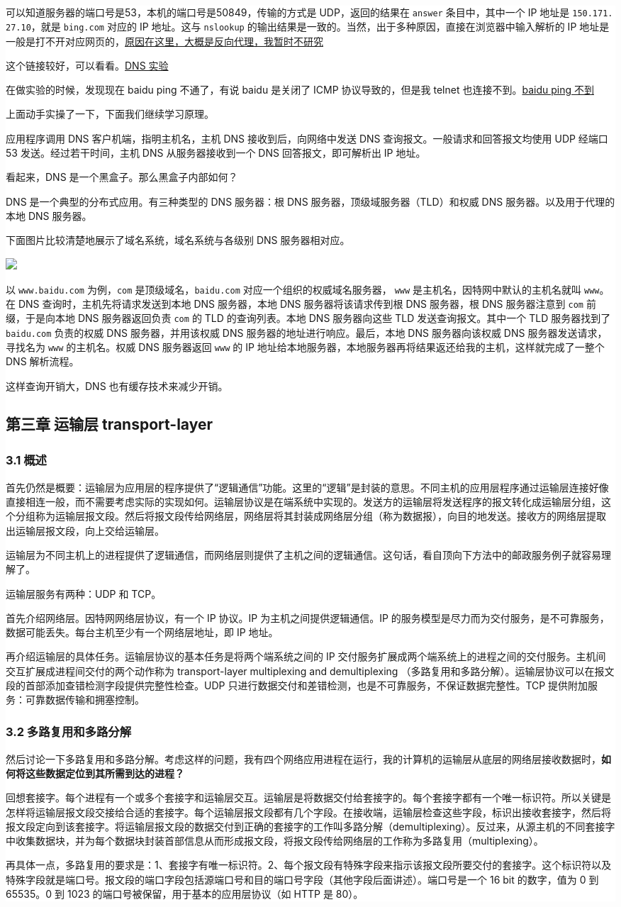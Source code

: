 可以知道服务器的端口号是53，本机的端口号是50849，传输的方式是 UDP，返回的结果在 `answer` 条目中，其中一个 IP 地址是 `150.171.27.10`，就是 `bing.com` 对应的 IP 地址。这与 `nslookup` 的输出结果是一致的。当然，出于多种原因，直接在浏览器中输入解析的 IP 地址是一般是打不开对应网页的，[原因在这里，大概是反向代理，我暂时不研究](https://blog.csdn.net/gui951753/article/details/83070180)

这个链接较好，可以看看。[DNS 实验](https://zhuanlan.zhihu.com/p/335814524)

在做实验的时候，发现现在 baidu ping 不通了，有说 baidu 是关闭了 ICMP 协议导致的，但是我 telnet 也连接不到。[baidu ping
不到](https://www.cnblogs.com/a-s-m/p/11167669.html)

上面动手实操了一下，下面我们继续学习原理。

应用程序调用 DNS 客户机端，指明主机名，主机 DNS 接收到后，向网络中发送 DNS 查询报文。一般请求和回答报文均使用 UDP 经端口 53 发送。经过若干时间，主机 DNS 从服务器接收到一个 DNS 回答报文，即可解析出 IP 地址。

看起来，DNS 是一个黑盒子。那么黑盒子内部如何？

DNS 是一个典型的分布式应用。有三种类型的 DNS 服务器：根 DNS 服务器，顶级域服务器（TLD）和权威 DNS 服务器。以及用于代理的本地 DNS 服务器。

下面图片比较清楚地展示了域名系统，域名系统与各级别 DNS 服务器相对应。

![](https://cdn.jsdelivr.net/gh/peter5723/imagehost/img/net4.png)

以 `www.baidu.com` 为例，`com` 是顶级域名，`baidu.com` 对应一个组织的权威域名服务器， `www` 是主机名，因特网中默认的主机名就叫 `www`。在 DNS 查询时，主机先将请求发送到本地 DNS 服务器，本地 DNS 服务器将该请求传到根 DNS 服务器，根 DNS 服务器注意到 `com` 前缀，于是向本地 DNS 服务器返回负责 `com` 的 TLD 的查询列表。本地 DNS 服务器向这些 TLD 发送查询报文。其中一个 TLD 服务器找到了 `baidu.com` 负责的权威 DNS 服务器，并用该权威 DNS 服务器的地址进行响应。最后，本地 DNS 服务器向该权威 DNS 服务器发送请求，寻找名为 `www` 的主机名。权威 DNS 服务器返回 `www` 的 IP 地址给本地服务器，本地服务器再将结果返还给我的主机，这样就完成了一整个 DNS 解析流程。

这样查询开销大，DNS 也有缓存技术来减少开销。

## 第三章 运输层 transport-layer


### 3.1 概述

首先仍然是概要：运输层为应用层的程序提供了“逻辑通信”功能。这里的“逻辑”是封装的意思。不同主机的应用层程序通过运输层连接好像直接相连一般，而不需要考虑实际的实现如何。运输层协议是在端系统中实现的。发送方的运输层将发送程序的报文转化成运输层分组，这个分组称为运输层报文段。然后将报文段传给网络层，网络层将其封装成网络层分组（称为数据报），向目的地发送。接收方的网络层提取出运输层报文段，向上交给运输层。

运输层为不同主机上的进程提供了逻辑通信，而网络层则提供了主机之间的逻辑通信。这句话，看自顶向下方法中的邮政服务例子就容易理解了。

运输层服务有两种：UDP 和 TCP。

首先介绍网络层。因特网网络层协议，有一个 IP 协议。IP 为主机之间提供逻辑通信。IP 的服务模型是尽力而为交付服务，是不可靠服务，数据可能丢失。每台主机至少有一个网络层地址，即 IP 地址。

再介绍运输层的具体任务。运输层协议的基本任务是将两个端系统之间的 IP 交付服务扩展成两个端系统上的进程之间的交付服务。主机间交互扩展成进程间交付的两个动作称为 transport-layer multiplexing and demultiplexing （多路复用和多路分解）。运输层协议可以在报文段的首部添加查错检测字段提供完整性检查。UDP 只进行数据交付和差错检测，也是不可靠服务，不保证数据完整性。TCP 提供附加服务：可靠数据传输和拥塞控制。

### 3.2 多路复用和多路分解

然后讨论一下多路复用和多路分解。考虑这样的问题，我有四个网络应用进程在运行，我的计算机的运输层从底层的网络层接收数据时，**如何将这些数据定位到其所需到达的进程？**

回想套接字。每个进程有一个或多个套接字和运输层交互。运输层是将数据交付给套接字的。每个套接字都有一个唯一标识符。所以关键是怎样将运输层报文段交接给合适的套接字。每个运输层报文段都有几个字段。在接收端，运输层检查这些字段，标识出接收套接字，然后将报文段定向到该套接字。将运输层报文段的数据交付到正确的套接字的工作叫多路分解（demultiplexing）。反过来，从源主机的不同套接字中收集数据块，并为每个数据块封装首部信息从而形成报文段，将报文段传给网络层的工作称为多路复用（multiplexing）。

再具体一点，多路复用的要求是：1、套接字有唯一标识符。2、每个报文段有特殊字段来指示该报文段所要交付的套接字。这个标识符以及特殊字段就是端口号。报文段的端口字段包括源端口号和目的端口号字段（其他字段后面讲述）。端口号是一个 16 bit 的数字，值为 0 到 65535。0 到 1023 的端口号被保留，用于基本的应用层协议（如 HTTP 是 80）。
